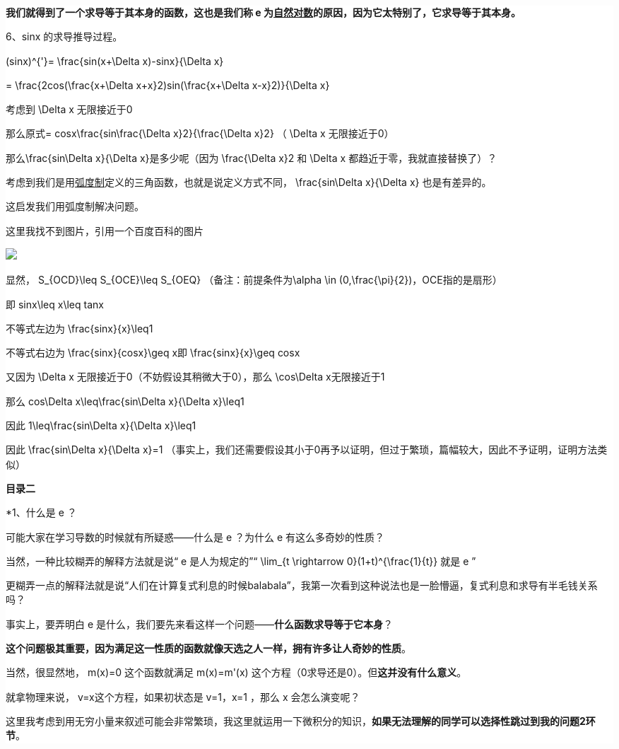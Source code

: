 **我们就得到了一个求导等于其本身的函数，这也是我们称 e 为[自然对数](https://zhida.zhihu.com/search?content_id=7459527&content_type=Article&match_order=1&q=%E8%87%AA%E7%84%B6%E5%AF%B9%E6%95%B0&zhida_source=entity)的原因，因为它太特别了，它求导等于其本身。**

6、sinx 的求导推导过程。

(sinx)^{'}= \frac{sin(x+\Delta x)-sinx}{\Delta x}

= \frac{2cos(\frac{x+\Delta x+x}2)sin(\frac{x+\Delta x-x}2)}{\Delta x}

考虑到 \Delta x 无限接近于0

那么原式= cosx\frac{sin\frac{\Delta x}2}{\frac{\Delta x}2} （ \Delta x 无限接近于0）

那么\frac{sin\Delta x}{\Delta x}是多少呢（因为 \frac{\Delta x}2 和 \Delta x 都趋近于零，我就直接替换了）？

考虑到我们是用[弧度制](https://zhida.zhihu.com/search?content_id=7459527&content_type=Article&match_order=1&q=%E5%BC%A7%E5%BA%A6%E5%88%B6&zhida_source=entity)定义的三角函数，也就是说定义方式不同， \frac{sin\Delta x}{\Delta x} 也是有差异的。

这启发我们用弧度制解决问题。

这里我找不到图片，引用一个百度百科的图片

![](https://pic4.zhimg.com/v2-8a6ab4bf2da3bdc6e588f690f3fc7185_1440w.jpg)

  

显然， S_{OCD}\leq S_{OCE}\leq S_{OEQ} （备注：前提条件为\alpha \in (0,\frac{\pi}{2})，OCE指的是扇形）

即 sinx\leq x\leq tanx

不等式左边为 \frac{sinx}{x}\leq1

不等式右边为 \frac{sinx}{cosx}\geq x即 \frac{sinx}{x}\geq cosx

又因为 \Delta x 无限接近于0（不妨假设其稍微大于0），那么 \cos\Delta x无限接近于1

那么 cos\Delta x\leq\frac{sin\Delta x}{\Delta x}\leq1

因此 1\leq\frac{sin\Delta x}{\Delta x}\leq1

因此 \frac{sin\Delta x}{\Delta x}=1 （事实上，我们还需要假设其小于0再予以证明，但过于繁琐，篇幅较大，因此不予证明，证明方法类似）

  

**目录二**

*1、什么是 e ？

可能大家在学习导数的时候就有所疑惑——什么是 e ？为什么 e 有这么多奇妙的性质？

当然，一种比较糊弄的解释方法就是说“ e 是人为规定的”“ \lim_{t \rightarrow 0}(1+t)^{\frac{1}{t}} 就是 e ”

更糊弄一点的解释法就是说“人们在计算复式利息的时候balabala”，我第一次看到这种说法也是一脸懵逼，复式利息和求导有半毛钱关系吗？

事实上，要弄明白 e 是什么，我们要先来看这样一个问题——**什么函数求导等于它本身**？

**这个问题极其重要，因为满足这一性质的函数就像天选之人一样，拥有许多让人奇妙的性质**。

当然，很显然地， m(x)=0 这个函数就满足 m(x)=m'(x) 这个方程（0求导还是0）。但**这并没有什么意义**。

就拿物理来说， v=x这个方程，如果初状态是 v=1，x=1 ，那么 x 会怎么演变呢？

这里我考虑到用无穷小量来叙述可能会非常繁琐，我这里就运用一下微积分的知识，**如果无法理解的同学可以选择性跳过到我的问题2环节**。

